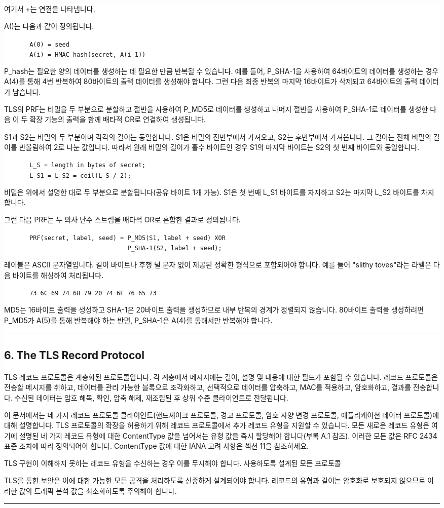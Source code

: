 여기서 +는 연결을 나타냅니다.

A\(\)는 다음과 같이 정의됩니다.

```text
       A(0) = seed
       A(i) = HMAC_hash(secret, A(i-1))
```

P\_hash는 필요한 양의 데이터를 생성하는 데 필요한 만큼 반복될 수 있습니다. 예를 들어, P\_SHA-1을 사용하여 64바이트의 데이터를 생성하는 경우 A\(4\)를 통해 4번 반복하여 80바이트의 출력 데이터를 생성해야 합니다. 그런 다음 최종 반복의 마지막 16바이트가 삭제되고 64바이트의 출력 데이터가 남습니다.

TLS의 PRF는 비밀을 두 부분으로 분할하고 절반을 사용하여 P\_MD5로 데이터를 생성하고 나머지 절반을 사용하여 P\_SHA-1로 데이터를 생성한 다음 이 두 확장 기능의 출력을 함께 배타적 OR로 연결하여 생성됩니다.

S1과 S2는 비밀의 두 부분이며 각각의 길이는 동일합니다. S1은 비밀의 전반부에서 가져오고, S2는 후반부에서 가져옵니다. 그 길이는 전체 비밀의 길이를 반올림하여 2로 나눈 값입니다. 따라서 원래 비밀의 길이가 홀수 바이트인 경우 S1의 마지막 바이트는 S2의 첫 번째 바이트와 동일합니다.

```text
       L_S = length in bytes of secret;
       L_S1 = L_S2 = ceil(L_S / 2);
```

비밀은 위에서 설명한 대로 두 부분으로 분할됩니다\(공유 바이트 1개 가능\). S1은 첫 번째 L\_S1 바이트를 차지하고 S2는 마지막 L\_S2 바이트를 차지합니다.

그런 다음 PRF는 두 의사 난수 스트림을 배타적 OR로 혼합한 결과로 정의됩니다.

```text
       PRF(secret, label, seed) = P_MD5(S1, label + seed) XOR
                                  P_SHA-1(S2, label + seed);
```

레이블은 ASCII 문자열입니다. 길이 바이트나 후행 널 문자 없이 제공된 정확한 형식으로 포함되어야 합니다. 예를 들어 "slithy toves"라는 라벨은 다음 바이트를 해싱하여 처리됩니다.

```text
       73 6C 69 74 68 79 20 74 6F 76 65 73
```

MD5는 16바이트 출력을 생성하고 SHA-1은 20바이트 출력을 생성하므로 내부 반복의 경계가 정렬되지 않습니다. 80바이트 출력을 생성하려면 P\_MD5가 A\(5\)를 통해 반복해야 하는 반면, P\_SHA-1은 A\(4\)를 통해서만 반복해야 합니다.

---
## **6. The TLS Record Protocol**

TLS 레코드 프로토콜은 계층화된 프로토콜입니다. 각 계층에서 메시지에는 길이, 설명 및 내용에 대한 필드가 포함될 수 있습니다. 레코드 프로토콜은 전송할 메시지를 취하고, 데이터를 관리 가능한 블록으로 조각화하고, 선택적으로 데이터를 압축하고, MAC를 적용하고, 암호화하고, 결과를 전송합니다. 수신된 데이터는 암호 해독, 확인, 압축 해제, 재조립된 후 상위 수준 클라이언트로 전달됩니다.

이 문서에서는 네 가지 레코드 프로토콜 클라이언트\(핸드셰이크 프로토콜, 경고 프로토콜, 암호 사양 변경 프로토콜, 애플리케이션 데이터 프로토콜\)에 대해 설명합니다. TLS 프로토콜의 확장을 허용하기 위해 레코드 프로토콜에서 추가 레코드 유형을 지원할 수 있습니다. 모든 새로운 레코드 유형은 여기에 설명된 네 가지 레코드 유형에 대한 ContentType 값을 넘어서는 유형 값을 즉시 할당해야 합니다\(부록 A.1 참조\). 이러한 모든 값은 RFC 2434 표준 조치에 따라 정의되어야 합니다. ContentType 값에 대한 IANA 고려 사항은 섹션 11을 참조하세요.

TLS 구현이 이해하지 못하는 레코드 유형을 수신하는 경우 이를 무시해야 합니다. 사용하도록 설계된 모든 프로토콜

TLS를 통한 보안은 이에 대한 가능한 모든 공격을 처리하도록 신중하게 설계되어야 합니다. 레코드의 유형과 길이는 암호화로 보호되지 않으므로 이러한 값의 트래픽 분석 값을 최소화하도록 주의해야 합니다.

---